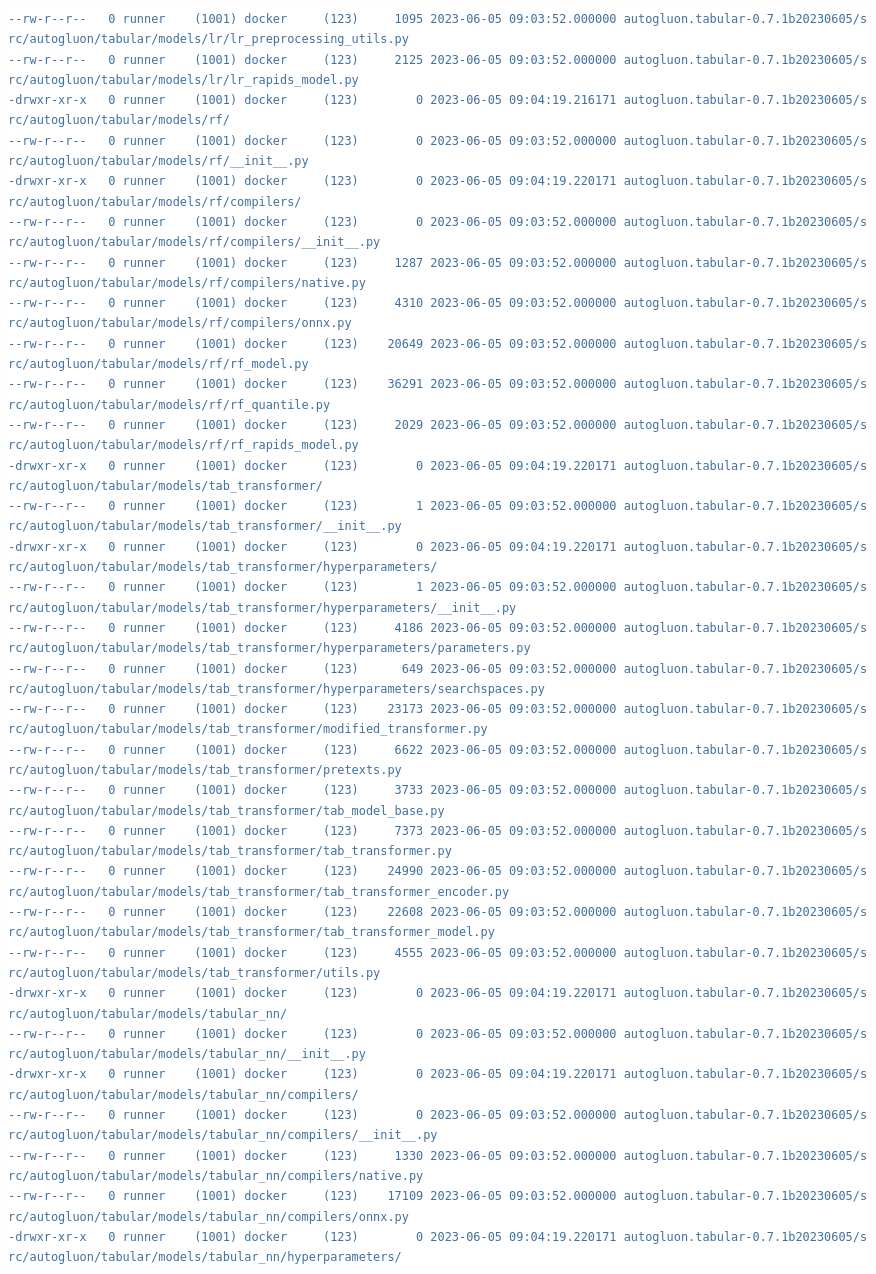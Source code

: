 ```diff
--rw-r--r--   0 runner    (1001) docker     (123)     1095 2023-06-05 09:03:52.000000 autogluon.tabular-0.7.1b20230605/src/autogluon/tabular/models/lr/lr_preprocessing_utils.py
--rw-r--r--   0 runner    (1001) docker     (123)     2125 2023-06-05 09:03:52.000000 autogluon.tabular-0.7.1b20230605/src/autogluon/tabular/models/lr/lr_rapids_model.py
-drwxr-xr-x   0 runner    (1001) docker     (123)        0 2023-06-05 09:04:19.216171 autogluon.tabular-0.7.1b20230605/src/autogluon/tabular/models/rf/
--rw-r--r--   0 runner    (1001) docker     (123)        0 2023-06-05 09:03:52.000000 autogluon.tabular-0.7.1b20230605/src/autogluon/tabular/models/rf/__init__.py
-drwxr-xr-x   0 runner    (1001) docker     (123)        0 2023-06-05 09:04:19.220171 autogluon.tabular-0.7.1b20230605/src/autogluon/tabular/models/rf/compilers/
--rw-r--r--   0 runner    (1001) docker     (123)        0 2023-06-05 09:03:52.000000 autogluon.tabular-0.7.1b20230605/src/autogluon/tabular/models/rf/compilers/__init__.py
--rw-r--r--   0 runner    (1001) docker     (123)     1287 2023-06-05 09:03:52.000000 autogluon.tabular-0.7.1b20230605/src/autogluon/tabular/models/rf/compilers/native.py
--rw-r--r--   0 runner    (1001) docker     (123)     4310 2023-06-05 09:03:52.000000 autogluon.tabular-0.7.1b20230605/src/autogluon/tabular/models/rf/compilers/onnx.py
--rw-r--r--   0 runner    (1001) docker     (123)    20649 2023-06-05 09:03:52.000000 autogluon.tabular-0.7.1b20230605/src/autogluon/tabular/models/rf/rf_model.py
--rw-r--r--   0 runner    (1001) docker     (123)    36291 2023-06-05 09:03:52.000000 autogluon.tabular-0.7.1b20230605/src/autogluon/tabular/models/rf/rf_quantile.py
--rw-r--r--   0 runner    (1001) docker     (123)     2029 2023-06-05 09:03:52.000000 autogluon.tabular-0.7.1b20230605/src/autogluon/tabular/models/rf/rf_rapids_model.py
-drwxr-xr-x   0 runner    (1001) docker     (123)        0 2023-06-05 09:04:19.220171 autogluon.tabular-0.7.1b20230605/src/autogluon/tabular/models/tab_transformer/
--rw-r--r--   0 runner    (1001) docker     (123)        1 2023-06-05 09:03:52.000000 autogluon.tabular-0.7.1b20230605/src/autogluon/tabular/models/tab_transformer/__init__.py
-drwxr-xr-x   0 runner    (1001) docker     (123)        0 2023-06-05 09:04:19.220171 autogluon.tabular-0.7.1b20230605/src/autogluon/tabular/models/tab_transformer/hyperparameters/
--rw-r--r--   0 runner    (1001) docker     (123)        1 2023-06-05 09:03:52.000000 autogluon.tabular-0.7.1b20230605/src/autogluon/tabular/models/tab_transformer/hyperparameters/__init__.py
--rw-r--r--   0 runner    (1001) docker     (123)     4186 2023-06-05 09:03:52.000000 autogluon.tabular-0.7.1b20230605/src/autogluon/tabular/models/tab_transformer/hyperparameters/parameters.py
--rw-r--r--   0 runner    (1001) docker     (123)      649 2023-06-05 09:03:52.000000 autogluon.tabular-0.7.1b20230605/src/autogluon/tabular/models/tab_transformer/hyperparameters/searchspaces.py
--rw-r--r--   0 runner    (1001) docker     (123)    23173 2023-06-05 09:03:52.000000 autogluon.tabular-0.7.1b20230605/src/autogluon/tabular/models/tab_transformer/modified_transformer.py
--rw-r--r--   0 runner    (1001) docker     (123)     6622 2023-06-05 09:03:52.000000 autogluon.tabular-0.7.1b20230605/src/autogluon/tabular/models/tab_transformer/pretexts.py
--rw-r--r--   0 runner    (1001) docker     (123)     3733 2023-06-05 09:03:52.000000 autogluon.tabular-0.7.1b20230605/src/autogluon/tabular/models/tab_transformer/tab_model_base.py
--rw-r--r--   0 runner    (1001) docker     (123)     7373 2023-06-05 09:03:52.000000 autogluon.tabular-0.7.1b20230605/src/autogluon/tabular/models/tab_transformer/tab_transformer.py
--rw-r--r--   0 runner    (1001) docker     (123)    24990 2023-06-05 09:03:52.000000 autogluon.tabular-0.7.1b20230605/src/autogluon/tabular/models/tab_transformer/tab_transformer_encoder.py
--rw-r--r--   0 runner    (1001) docker     (123)    22608 2023-06-05 09:03:52.000000 autogluon.tabular-0.7.1b20230605/src/autogluon/tabular/models/tab_transformer/tab_transformer_model.py
--rw-r--r--   0 runner    (1001) docker     (123)     4555 2023-06-05 09:03:52.000000 autogluon.tabular-0.7.1b20230605/src/autogluon/tabular/models/tab_transformer/utils.py
-drwxr-xr-x   0 runner    (1001) docker     (123)        0 2023-06-05 09:04:19.220171 autogluon.tabular-0.7.1b20230605/src/autogluon/tabular/models/tabular_nn/
--rw-r--r--   0 runner    (1001) docker     (123)        0 2023-06-05 09:03:52.000000 autogluon.tabular-0.7.1b20230605/src/autogluon/tabular/models/tabular_nn/__init__.py
-drwxr-xr-x   0 runner    (1001) docker     (123)        0 2023-06-05 09:04:19.220171 autogluon.tabular-0.7.1b20230605/src/autogluon/tabular/models/tabular_nn/compilers/
--rw-r--r--   0 runner    (1001) docker     (123)        0 2023-06-05 09:03:52.000000 autogluon.tabular-0.7.1b20230605/src/autogluon/tabular/models/tabular_nn/compilers/__init__.py
--rw-r--r--   0 runner    (1001) docker     (123)     1330 2023-06-05 09:03:52.000000 autogluon.tabular-0.7.1b20230605/src/autogluon/tabular/models/tabular_nn/compilers/native.py
--rw-r--r--   0 runner    (1001) docker     (123)    17109 2023-06-05 09:03:52.000000 autogluon.tabular-0.7.1b20230605/src/autogluon/tabular/models/tabular_nn/compilers/onnx.py
-drwxr-xr-x   0 runner    (1001) docker     (123)        0 2023-06-05 09:04:19.220171 autogluon.tabular-0.7.1b20230605/src/autogluon/tabular/models/tabular_nn/hyperparameters/
```